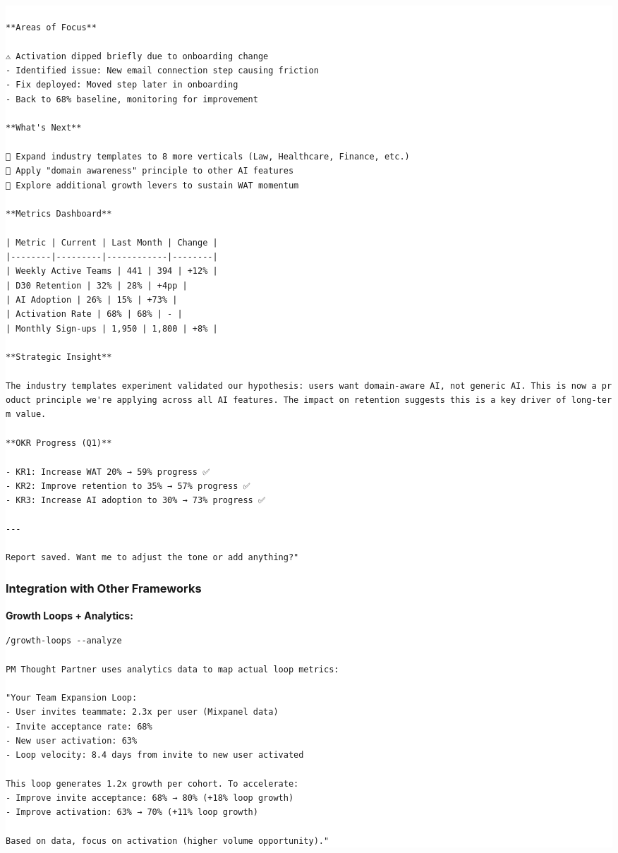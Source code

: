 ```

**Areas of Focus**

⚠️ Activation dipped briefly due to onboarding change
- Identified issue: New email connection step causing friction
- Fix deployed: Moved step later in onboarding
- Back to 68% baseline, monitoring for improvement

**What's Next**

📍 Expand industry templates to 8 more verticals (Law, Healthcare, Finance, etc.)
📍 Apply "domain awareness" principle to other AI features
📍 Explore additional growth levers to sustain WAT momentum

**Metrics Dashboard**

| Metric | Current | Last Month | Change |
|--------|---------|------------|--------|
| Weekly Active Teams | 441 | 394 | +12% |
| D30 Retention | 32% | 28% | +4pp |
| AI Adoption | 26% | 15% | +73% |
| Activation Rate | 68% | 68% | - |
| Monthly Sign-ups | 1,950 | 1,800 | +8% |

**Strategic Insight**

The industry templates experiment validated our hypothesis: users want domain-aware AI, not generic AI. This is now a product principle we're applying across all AI features. The impact on retention suggests this is a key driver of long-term value.

**OKR Progress (Q1)**

- KR1: Increase WAT 20% → 59% progress ✅
- KR2: Improve retention to 35% → 57% progress ✅
- KR3: Increase AI adoption to 30% → 73% progress ✅

---

Report saved. Want me to adjust the tone or add anything?"
```

### Integration with Other Frameworks

**Growth Loops + Analytics:**
```
/growth-loops --analyze

PM Thought Partner uses analytics data to map actual loop metrics:

"Your Team Expansion Loop:
- User invites teammate: 2.3x per user (Mixpanel data)
- Invite acceptance rate: 68%
- New user activation: 63%
- Loop velocity: 8.4 days from invite to new user activated

This loop generates 1.2x growth per cohort. To accelerate:
- Improve invite acceptance: 68% → 80% (+18% loop growth)
- Improve activation: 63% → 70% (+11% loop growth)

Based on data, focus on activation (higher volume opportunity)."
```
